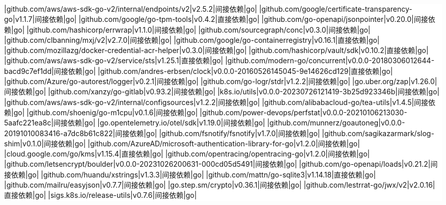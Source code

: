 |github.com/aws/aws-sdk-go-v2/internal/endpoints/v2|v2.5.2|间接依赖|go|
|github.com/google/certificate-transparency-go|v1.1.7|间接依赖|go|
|github.com/google/go-tpm-tools|v0.4.2|直接依赖|go|
|github.com/go-openapi/jsonpointer|v0.20.0|间接依赖|go|
|github.com/hashicorp/errwrap|v1.1.0|间接依赖|go|
|github.com/sourcegraph/conc|v0.3.0|间接依赖|go|
|github.com/clbanning/mxj/v2|v2.7.0|间接依赖|go|
|github.com/google/go-containerregistry|v0.16.1|直接依赖|go|
|github.com/mozillazg/docker-credential-acr-helper|v0.3.0|间接依赖|go|
|github.com/hashicorp/vault/sdk|v0.10.2|直接依赖|go|
|github.com/aws/aws-sdk-go-v2/service/sts|v1.25.1|直接依赖|go|
|github.com/modern-go/concurrent|v0.0.0-20180306012644-bacd9c7ef1dd|间接依赖|go|
|github.com/andres-erbsen/clock|v0.0.0-20160526145045-9e14626cd129|直接依赖|go|
|github.com/Azure/go-autorest/logger|v0.2.1|间接依赖|go|
|github.com/go-logr/stdr|v1.2.2|间接依赖|go|
|go.uber.org/zap|v1.26.0|间接依赖|go|
|github.com/xanzy/go-gitlab|v0.93.2|间接依赖|go|
|k8s.io/utils|v0.0.0-20230726121419-3b25d923346b|间接依赖|go|
|github.com/aws/aws-sdk-go-v2/internal/configsources|v1.2.2|间接依赖|go|
|github.com/alibabacloud-go/tea-utils|v1.4.5|间接依赖|go|
|github.com/shoenig/go-m1cpu|v0.1.6|间接依赖|go|
|github.com/power-devops/perfstat|v0.0.0-20210106213030-5aafc221ea8c|间接依赖|go|
|go.opentelemetry.io/otel/sdk|v1.19.0|间接依赖|go|
|github.com/munnerz/goautoneg|v0.0.0-20191010083416-a7dc8b61c822|间接依赖|go|
|github.com/fsnotify/fsnotify|v1.7.0|间接依赖|go|
|github.com/sagikazarmark/slog-shim|v0.1.0|间接依赖|go|
|github.com/AzureAD/microsoft-authentication-library-for-go|v1.2.0|间接依赖|go|
|cloud.google.com/go/kms|v1.15.4|直接依赖|go|
|github.com/opentracing/opentracing-go|v1.2.0|间接依赖|go|
|github.com/letsencrypt/boulder|v0.0.0-20231026200631-000cd05d5491|间接依赖|go|
|github.com/go-openapi/loads|v0.21.2|间接依赖|go|
|github.com/huandu/xstrings|v1.3.3|间接依赖|go|
|github.com/mattn/go-sqlite3|v1.14.18|直接依赖|go|
|github.com/mailru/easyjson|v0.7.7|间接依赖|go|
|go.step.sm/crypto|v0.36.1|间接依赖|go|
|github.com/lestrrat-go/jwx/v2|v2.0.16|直接依赖|go|
|sigs.k8s.io/release-utils|v0.7.6|间接依赖|go|